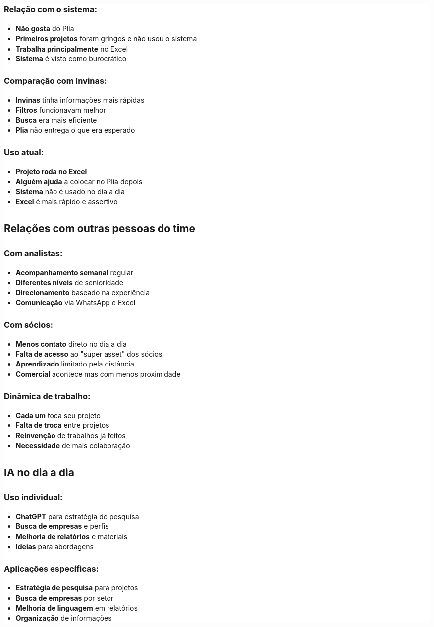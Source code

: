 ### Relação com o sistema:
- **Não gosta** do Plia
- **Primeiros projetos** foram gringos e não usou o sistema
- **Trabalha principalmente** no Excel
- **Sistema** é visto como burocrático

### Comparação com Invinas:
- **Invinas** tinha informações mais rápidas
- **Filtros** funcionavam melhor
- **Busca** era mais eficiente
- **Plia** não entrega o que era esperado

### Uso atual:
- **Projeto roda no Excel**
- **Alguém ajuda** a colocar no Plia depois
- **Sistema** não é usado no dia a dia
- **Excel** é mais rápido e assertivo

## Relações com outras pessoas do time

### Com analistas:
- **Acompanhamento semanal** regular
- **Diferentes níveis** de senioridade
- **Direcionamento** baseado na experiência
- **Comunicação** via WhatsApp e Excel

### Com sócios:
- **Menos contato** direto no dia a dia
- **Falta de acesso** ao "super asset" dos sócios
- **Aprendizado** limitado pela distância
- **Comercial** acontece mas com menos proximidade

### Dinâmica de trabalho:
- **Cada um** toca seu projeto
- **Falta de troca** entre projetos
- **Reinvenção** de trabalhos já feitos
- **Necessidade** de mais colaboração

## IA no dia a dia

### Uso individual:
- **ChatGPT** para estratégia de pesquisa
- **Busca de empresas** e perfis
- **Melhoria de relatórios** e materiais
- **Ideias** para abordagens

### Aplicações específicas:
- **Estratégia de pesquisa** para projetos
- **Busca de empresas** por setor
- **Melhoria de linguagem** em relatórios
- **Organização** de informações
